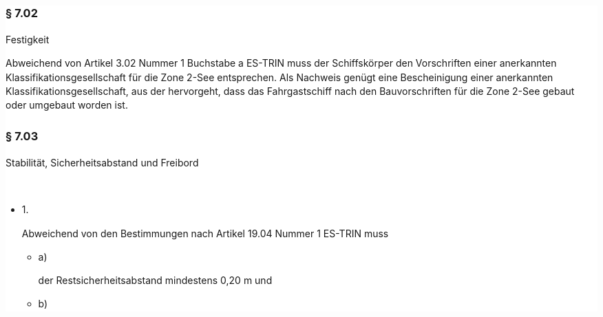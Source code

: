 <span id="BJNR145900018BJNE001800000.html"></span>

### § 7.02  
Festigkeit

<div>

<div class="jnhtml">

<div>

<div class="jurAbsatz">

Abweichend von Artikel 3.02 Nummer 1 Buchstabe a ES-TRIN muss der
Schiffskörper den Vorschriften einer anerkannten
Klassifikationsgesellschaft für die Zone 2-See entsprechen. Als Nachweis
genügt eine Bescheinigung einer anerkannten Klassifikationsgesellschaft,
aus der hervorgeht, dass das Fahrgastschiff nach den Bauvorschriften für
die Zone 2-See gebaut oder umgebaut worden ist.

</div>

</div>

</div>

</div>

<span id="BJNR145900018BJNE001900000.html"></span>

### § 7.03  
Stabilität, Sicherheitsabstand und Freibord

<div>

<div class="jnhtml">

<div>

<div class="jurAbsatz">

 

  - 1\.
    
    <div>
    
    Abweichend von den Bestimmungen nach Artikel 19.04 Nummer 1 ES-TRIN
    muss
    
      - a)
        
        <div>
        
        der Restsicherheitsabstand mindestens 0,20 m und
        
        </div>
    
      - b)
        
        <div>
        